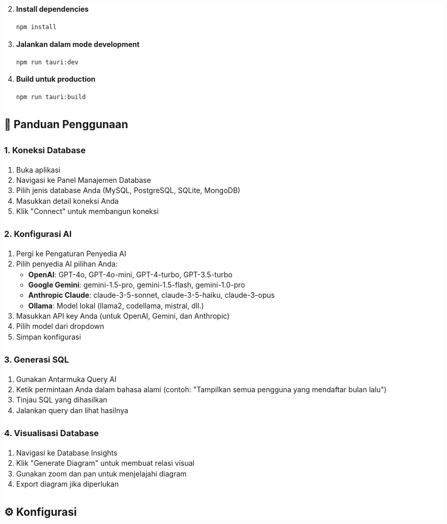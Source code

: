 2. **Install dependencies**

   ```bash
   npm install
   ```

3. **Jalankan dalam mode development**

   ```bash
   npm run tauri:dev
   ```

4. **Build untuk production**
   ```bash
   npm run tauri:build
   ```

## 📖 Panduan Penggunaan

### 1. Koneksi Database

1. Buka aplikasi
2. Navigasi ke Panel Manajemen Database
3. Pilih jenis database Anda (MySQL, PostgreSQL, SQLite, MongoDB)
4. Masukkan detail koneksi Anda
5. Klik "Connect" untuk membangun koneksi

### 2. Konfigurasi AI

1. Pergi ke Pengaturan Penyedia AI
2. Pilih penyedia AI pilihan Anda:
   - **OpenAI**: GPT-4o, GPT-4o-mini, GPT-4-turbo, GPT-3.5-turbo
   - **Google Gemini**: gemini-1.5-pro, gemini-1.5-flash, gemini-1.0-pro
   - **Anthropic Claude**: claude-3-5-sonnet, claude-3-5-haiku, claude-3-opus
   - **Ollama**: Model lokal (llama2, codellama, mistral, dll.)
3. Masukkan API key Anda (untuk OpenAI, Gemini, dan Anthropic)
4. Pilih model dari dropdown
5. Simpan konfigurasi

### 3. Generasi SQL

1. Gunakan Antarmuka Query AI
2. Ketik permintaan Anda dalam bahasa alami (contoh: "Tampilkan semua pengguna yang mendaftar bulan lalu")
3. Tinjau SQL yang dihasilkan
4. Jalankan query dan lihat hasilnya

### 4. Visualisasi Database

1. Navigasi ke Database Insights
2. Klik "Generate Diagram" untuk membuat relasi visual
3. Gunakan zoom dan pan untuk menjelajahi diagram
4. Export diagram jika diperlukan

## ⚙️ Konfigurasi
